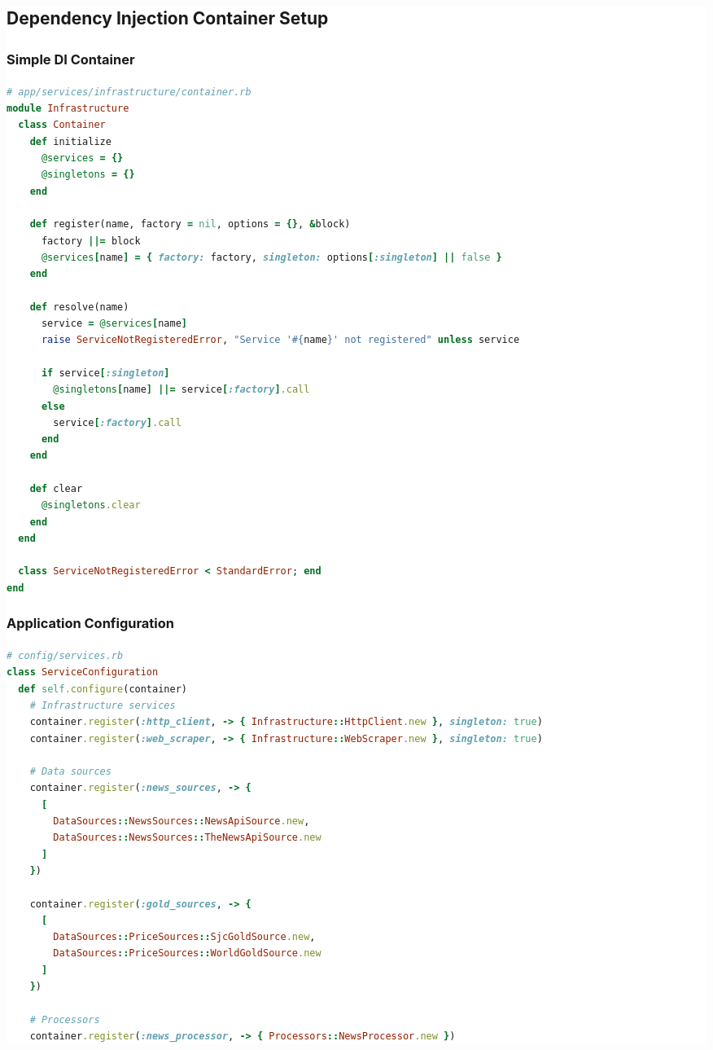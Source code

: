 ## Dependency Injection Container Setup

### Simple DI Container
```ruby
# app/services/infrastructure/container.rb
module Infrastructure
  class Container
    def initialize
      @services = {}
      @singletons = {}
    end

    def register(name, factory = nil, options = {}, &block)
      factory ||= block
      @services[name] = { factory: factory, singleton: options[:singleton] || false }
    end

    def resolve(name)
      service = @services[name]
      raise ServiceNotRegisteredError, "Service '#{name}' not registered" unless service

      if service[:singleton]
        @singletons[name] ||= service[:factory].call
      else
        service[:factory].call
      end
    end

    def clear
      @singletons.clear
    end
  end

  class ServiceNotRegisteredError < StandardError; end
end
```

### Application Configuration
```ruby
# config/services.rb
class ServiceConfiguration
  def self.configure(container)
    # Infrastructure services
    container.register(:http_client, -> { Infrastructure::HttpClient.new }, singleton: true)
    container.register(:web_scraper, -> { Infrastructure::WebScraper.new }, singleton: true)
    
    # Data sources
    container.register(:news_sources, -> {
      [
        DataSources::NewsSources::NewsApiSource.new,
        DataSources::NewsSources::TheNewsApiSource.new
      ]
    })
    
    container.register(:gold_sources, -> {
      [
        DataSources::PriceSources::SjcGoldSource.new,
        DataSources::PriceSources::WorldGoldSource.new
      ]
    })
    
    # Processors
    container.register(:news_processor, -> { Processors::NewsProcessor.new })
```